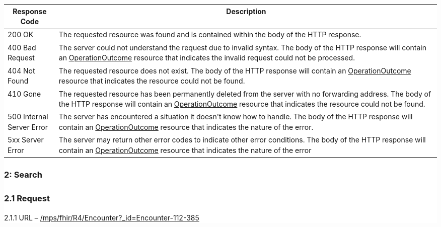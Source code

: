 <table>
  <thead>
    <tr>
      <th>Response Code</th>
      <th>Description</th>
    </tr>
  </thead>
  <tbody>
    <tr>
      <td>200 OK</td>
      <td>The requested resource was found and is contained within the body of  the HTTP response.</td>
    </tr>
    <tr>
      <td>400 Bad Request</td>
      <td>The server could not understand the request due to invalid syntax. The body of the HTTP response will contain an <a href="https://hl7.org/fhir/R4B/operationoutcome.html" target="_blank">OperationOutcome</a> resource that indicates the invalid request could not be processed.</td>
    </tr>
    <tr>
      <td>404 Not Found</td>
      <td>The requested resource does not exist. The body of the HTTP response will contain an <a href="https://hl7.org/fhir/R4B/operationoutcome.html" target="_blank">OperationOutcome</a> resource that indicates the resource could not be found.</td>
    </tr>
    <tr>
      <td>410 Gone</td>
      <td>The requested resource has been permanently deleted from the server with no forwarding address. The body of the HTTP response will contain an <a href="https://hl7.org/fhir/R4B/operationoutcome.html" target="_blank">OperationOutcome</a> resource that indicates the resource could not be found.</td>
    </tr>
    <tr>
      <td>500 Internal Server Error</td>
      <td>The server has encountered a situation it doesn't know how to handle. The body of the HTTP response will contain an <a href="https://hl7.org/fhir/R4B/operationoutcome.html" target="_blank">OperationOutcome</a> resource that indicates the nature of the error.</td>
    </tr>
    <tr>
      <td>5xx Server Error</td>
      <td>The server may return other error codes to indicate other error conditions. The body of the HTTP response will contain an <a href="https://hl7.org/fhir/R4B/operationoutcome.html" target="_blank">OperationOutcome</a> resource that indicates the nature of the error</td>
    </tr>
  </tbody>
</table>


### 2: Search
### 2.1 Request

2.1.1 URL – <a href="https://172.26.60.114:2525/mps/fhir/R4/AllergyIntolerance/AllergyIntolerance-482">/mps/fhir/R4/Encounter?_id=Encounter-112-385</a>
